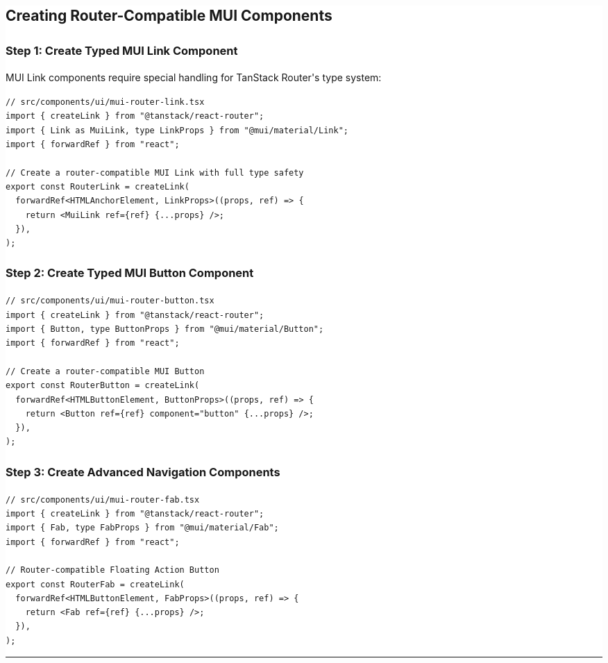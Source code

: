 
## Creating Router-Compatible MUI Components

### Step 1: Create Typed MUI Link Component

MUI Link components require special handling for TanStack Router's type system:

```tsx
// src/components/ui/mui-router-link.tsx
import { createLink } from "@tanstack/react-router";
import { Link as MuiLink, type LinkProps } from "@mui/material/Link";
import { forwardRef } from "react";

// Create a router-compatible MUI Link with full type safety
export const RouterLink = createLink(
  forwardRef<HTMLAnchorElement, LinkProps>((props, ref) => {
    return <MuiLink ref={ref} {...props} />;
  }),
);
```

### Step 2: Create Typed MUI Button Component

```tsx
// src/components/ui/mui-router-button.tsx
import { createLink } from "@tanstack/react-router";
import { Button, type ButtonProps } from "@mui/material/Button";
import { forwardRef } from "react";

// Create a router-compatible MUI Button
export const RouterButton = createLink(
  forwardRef<HTMLButtonElement, ButtonProps>((props, ref) => {
    return <Button ref={ref} component="button" {...props} />;
  }),
);
```

### Step 3: Create Advanced Navigation Components

```tsx
// src/components/ui/mui-router-fab.tsx
import { createLink } from "@tanstack/react-router";
import { Fab, type FabProps } from "@mui/material/Fab";
import { forwardRef } from "react";

// Router-compatible Floating Action Button
export const RouterFab = createLink(
  forwardRef<HTMLButtonElement, FabProps>((props, ref) => {
    return <Fab ref={ref} {...props} />;
  }),
);
```

---